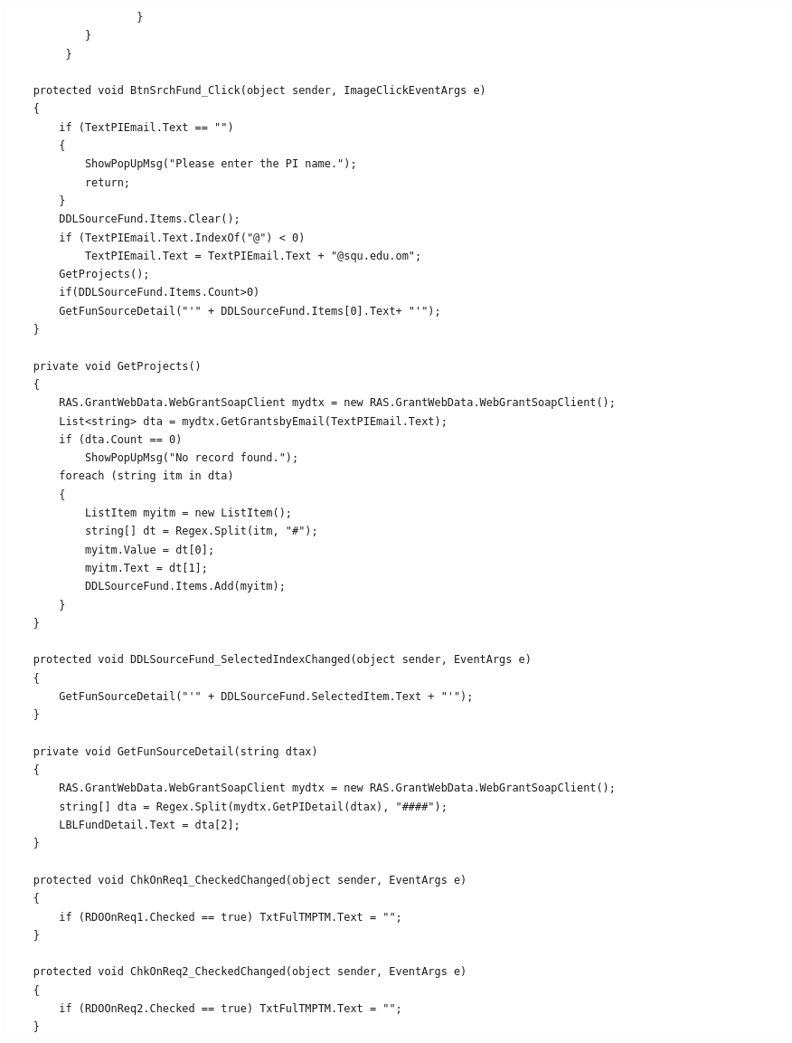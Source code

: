                              
                        }
                }
             }

        protected void BtnSrchFund_Click(object sender, ImageClickEventArgs e)
        {
            if (TextPIEmail.Text == "")
            {
                ShowPopUpMsg("Please enter the PI name.");
                return;
            }
            DDLSourceFund.Items.Clear();
            if (TextPIEmail.Text.IndexOf("@") < 0)
                TextPIEmail.Text = TextPIEmail.Text + "@squ.edu.om";
            GetProjects();
            if(DDLSourceFund.Items.Count>0)
            GetFunSourceDetail("'" + DDLSourceFund.Items[0].Text+ "'");
        }

        private void GetProjects()
        {
            RAS.GrantWebData.WebGrantSoapClient mydtx = new RAS.GrantWebData.WebGrantSoapClient();
            List<string> dta = mydtx.GetGrantsbyEmail(TextPIEmail.Text);
            if (dta.Count == 0)
                ShowPopUpMsg("No record found.");
            foreach (string itm in dta)
            {
                ListItem myitm = new ListItem();
                string[] dt = Regex.Split(itm, "#");
                myitm.Value = dt[0];
                myitm.Text = dt[1];
                DDLSourceFund.Items.Add(myitm);
            }
        }

        protected void DDLSourceFund_SelectedIndexChanged(object sender, EventArgs e)
        {
            GetFunSourceDetail("'" + DDLSourceFund.SelectedItem.Text + "'");
        }

        private void GetFunSourceDetail(string dtax)
        {
            RAS.GrantWebData.WebGrantSoapClient mydtx = new RAS.GrantWebData.WebGrantSoapClient();
            string[] dta = Regex.Split(mydtx.GetPIDetail(dtax), "####");
            LBLFundDetail.Text = dta[2];
        }

        protected void ChkOnReq1_CheckedChanged(object sender, EventArgs e)
        {
            if (RDOOnReq1.Checked == true) TxtFulTMPTM.Text = "";
        }

        protected void ChkOnReq2_CheckedChanged(object sender, EventArgs e)
        {
            if (RDOOnReq2.Checked == true) TxtFulTMPTM.Text = "";
        }
